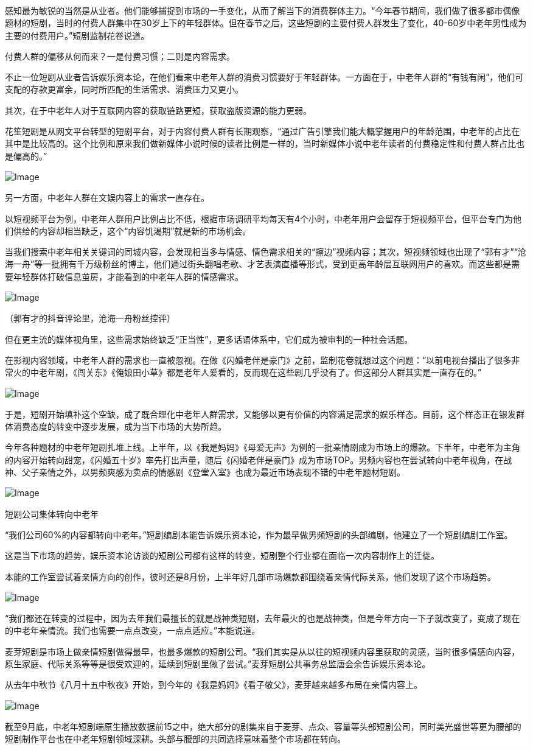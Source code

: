感知最为敏锐的当然是从业者。他们能够捕捉到市场的一手变化，从而了解当下的消费群体主力。“今年春节期间，我们做了很多都市偶像题材的短剧，当时的付费人群集中在30岁上下的年轻群体。但在春节之后，这些短剧的主要付费人群发生了变化，40-60岁中老年男性成为主要的付费用户。”短剧监制花卷说道。

付费人群的偏移从何而来？一是付费习惯；二则是内容需求。

不止一位短剧从业者告诉娱乐资本论，在他们看来中老年人群的消费习惯要好于年轻群体。一方面在于，中老年人群的“有钱有闲”，他们可支配的存款更富余，同时所匹配的生活需求、消费压力又更小。

其次，在于中老年人对于互联网内容的获取链路更短，获取盗版资源的能力更弱。

花笙短剧是从网文平台转型的短剧平台，对于内容付费人群有长期观察，“通过广告引擎我们能大概掌握用户的年龄范围，中老年的占比在其中是比较高的。这个比例和原来我们做新媒体小说时候的读者比例是一样的，当时新媒体小说中老年读者的付费稳定性和付费人群占比也是偏高的。”

![Image](https://mp.toutiao.com/mp/agw/article_material/open_image/get?code=ZTFjOGMxOTczNTlkMDVlOGU2NDAzZTNlMGU4NGQ0OGMsMTczMDM5MDgzMTQyMA==)

另一方面，中老年人群在文娱内容上的需求一直存在。

以短视频平台为例，中老年人群用户比例占比不低，根据市场调研平均每天有4个小时，中老年用户会留存于短视频平台，但平台专门为他们供给的内容却相当缺乏，这个“内容饥渴期”就是新的市场机会。

当我们搜索中老年相关关键词的同城内容，会发现相当多与情感、情色需求相关的“擦边”视频内容；其次，短视频领域也出现了“郭有才”“沧海一舟”等一批拥有千万级粉丝的博主，他们通过街头翻唱老歌、才艺表演直播等形式，受到更高年龄层互联网用户的喜欢。而这些都是需要年轻群体打破信息茧房，才能看到的中老年人群的情感需求。

![Image](https://mp.toutiao.com/mp/agw/article_material/open_image/get?code=MzUwMGEwNjU3YzFhZjI0YTg3YzFmMDVkZmNjMWI0NGIsMTczMDM5MDgzMTQyMA==)

（郭有才的抖音评论里，沧海一舟粉丝控评）

但在更主流的媒体视角里，这些需求始终缺乏“正当性”，更多话语体系中，它们成为被审判的一种社会话题。

在影视内容领域，中老年人群的需求也一直被忽视。在做《闪婚老伴是豪门》之前，监制花卷就想过这个问题：“以前电视台播出了很多非常火的中老年剧，《闯关东》《俺娘田小草》都是老年人爱看的，反而现在这些剧几乎没有了。但这部分人群其实是一直存在的。”

![Image](https://mp.toutiao.com/mp/agw/article_material/open_image/get?code=YzJhMTgwYWUzZDgyZTVhNzBjOWFiMGRjMzFlYTgxMTYsMTczMDM5MDgzMTQyMA==)

于是，短剧开始填补这个空缺，成了既合理化中老年人群需求，又能够以更有价值的内容满足需求的娱乐样态。目前，这个样态正在银发群体消费态度的转变中逐步发展，成为当下市场的大势所趋。

今年各种题材的中老年短剧扎堆上线。上半年，以《我是妈妈》《母爱无声》为例的一批亲情剧成为市场上的爆款。下半年，中老年为主角的内容开始转向甜宠，《闪婚五十岁》率先打出声量，随后《闪婚老伴是豪门》成为市场TOP。男频内容也在尝试转向中老年视角，在战神、父子亲情之外，以男频爽感为卖点的情感剧《登堂入室》也成为最近市场表现不错的中老年题材短剧。

![Image](https://mp.toutiao.com/mp/agw/article_material/open_image/get?code=ZDU3ZjQwNTNiYzJkOWM3ZGZhMDY4ZTk4YzliYTg3ODAsMTczMDM5MDgzMTQyMA==)

短剧公司集体转向中老年

“我们公司60%的内容都转向中老年。”短剧编剧本能告诉娱乐资本论，作为最早做男频短剧的头部编剧，他建立了一个短剧编剧工作室。

这是当下市场的趋势，娱乐资本论访谈的短剧公司都有这样的转变，短剧整个行业都在面临一次内容制作上的迁徙。

本能的工作室尝试着亲情方向的创作，彼时还是8月份，上半年好几部市场爆款都围绕着亲情代际关系，他们发现了这个市场趋势。

![Image](https://mp.toutiao.com/mp/agw/article_material/open_image/get?code=MTdjNWVmZGMwMzQ5ODMyYmZmZWZjMGE2YmIzZTZjMmUsMTczMDM5MDgzMTQyMA==)

“我们都还在转变的过程中，因为去年我们最擅长的就是战神类短剧，去年最火的也是战神类，但是今年方向一下子就改变了，变成了现在的中老年亲情流。我们也需要一点点改变，一点点适应。”本能说道。

麦芽短剧是市场上做亲情短剧做得最早，也最多爆款的短剧公司。“我们其实是从以往的短视频内容里获取的灵感，当时很多情感向内容，原生家庭、代际关系等等是很受欢迎的，延续到短剧里做了尝试。”麦芽短剧公共事务总监唐会余告诉娱乐资本论。

从去年中秋节《八月十五中秋夜》开始，到今年的《我是妈妈》《看子敬父》，麦芽越来越多布局在亲情内容上。

![Image](https://mp.toutiao.com/mp/agw/article_material/open_image/get?code=ZDM5ZDBhYWNkY2VlNzJmMGM0NDBhNWJmNzM4ZjA3MDEsMTczMDM5MDgzMTQyMA==)

截至9月底，中老年短剧端原生播放数据前15之中，绝大部分的剧集来自于麦芽、点众、容量等头部短剧公司，同时美光盛世等更为腰部的短剧制作平台也在中老年短剧领域深耕。头部与腰部的共同选择意味着整个市场都在转向。
